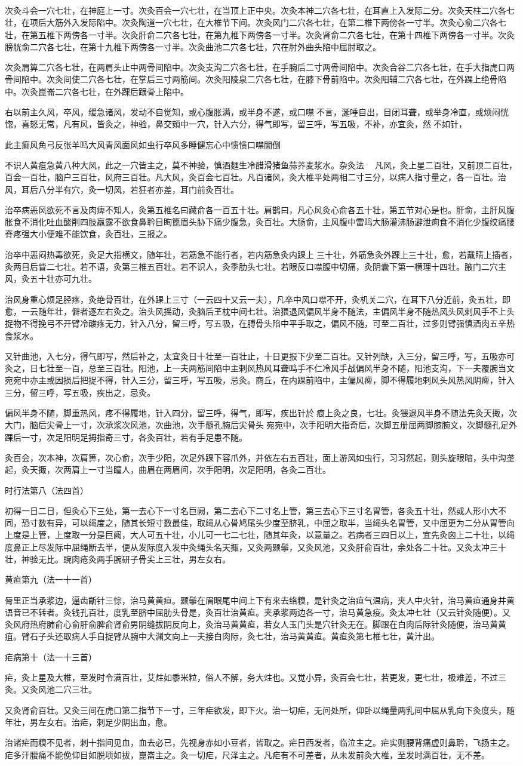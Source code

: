 次灸斗会一穴七壮，在神庭上一寸。次灸百会一穴七壮，在当顶上正中央。次灸本神二穴各七壮，在耳直上入发际二分。次灸天柱二穴各七壮，在项后大筋外入发际陷中。次灸陶道一穴七壮，在大椎节下间。次灸风门二穴各七壮，在第二椎下两傍各一寸半。次灸心俞二穴各七壮，在第五椎下两傍各一寸半。次灸肝俞二穴各七壮，在第九椎下两傍各一寸半。次灸肾俞二穴各七壮，在第十四椎下两傍各一寸半。次灸膀胱俞二穴各七壮，在第十九椎下两傍各一寸半。次灸曲池二穴各七壮，穴在肘外曲头陷中屈肘取之。

次灸肩箅二穴各七壮，在两肩头止中两骨间陷中。次灸支沟二穴各七壮，在手腕后二寸两骨间陷中。次灸合谷二穴各七壮，在手大指虎口两骨间陷中。次灸间使二穴各七壮，在掌后三寸两筋间。次灸阳陵泉二穴各七壮，在膝下骨前陷中。次灸阳辅二穴各七壮，在外踝上绝骨陷中。次灸崑崙二穴各七壮，在外踝后跟骨上陷中。

右以前主久风，卒风，缓急诸风，发动不自觉知，或心腹胀满，或半身不遂，或口噤 不言，涎唾自出，目闭耳聋，或举身冷直，或烦闷恍惚，喜怒无常，凡有风，皆灸之，神验，鼻交頞中一穴，针入六分，得气即写，留三呼，写五吸，不补，亦宜灸，然 不如针，

此主癫风角弓反张羊鸣大风青风面风如虫行卒风多睡健忘心中愦愦口噤闇倒

不识人黄疽急黄八种大风，此之一穴皆主之，莫不神验，慎酒麵生冷醋滑猪鱼蒜荞麦浆水。杂灸法　 凡风，灸上星二百壮，又前顶二百壮，百会一百壮，脑户三百壮，风府三百壮。凡大风，灸百会七百壮。凡百诸风，灸大椎平处两相二寸三分，以病人指寸量之，各一百壮。治风，耳后八分半有穴，灸一切风，若狂者亦差，耳门前灸百壮。

治卒病恶风欲死不言及肉痺不知人，灸第五椎名曰藏俞各一百五十壮。肩鹊曰，凡心风灸心俞各五十壮，第五节对心是也。肝俞，主肝风腹胀食不消化吐血酸削四肢羸露不欲食鼻耹目眴篦眉头胁下痛少腹急，灸百壮。大肠俞，主风腹中雷鸣大肠灌沸肠澼泄痢食不消化少腹绞痛腰脊疼强大小便难不能饮食，灸百壮，三报之。

治卒中恶闷热毒欲死，灸足大指横文，随年壮，若筋急不能行者，若内筋急灸内踝上 三十壮，外筋急灸外踝上三十壮，愈，若戴睛上插者，灸两目后眥二七壮。若不语，灸第三椎五百壮。若不识人，灸季肋头七壮。若眼反口噤腹中切痛，灸阴囊下第一横理十四壮。腋门二穴主风，灸五十壮亦可九壮。

治风身重心烦足胫疼，灸绝骨百壮，在外踝上三寸（一云四十又云一夫），凡卒中风口噤不开，灸机关二穴，在耳下八分近前，灸五壮，即愈，一云随年壮，僻者逐左右灸之。治头风摇动，灸脑后玊枕中间七壮。治猥退风偏风半身不随法，主偏风半身不随热风头风剌风手不上头捉物不得挽弓不开臂冷酸疼无力，针入八分，留三呼，写五吸，在膊骨头陷中平手取之，偏风不随，可至二百壮，过多则臂强慎酒肉五辛热食浆水。

又针曲池，入七分，得气即写，然后补之，太宜灸日十壮至一百壮止，十日更报下少至二百壮。又针列缺，入三分，留三呼，写，五吸亦可灸之，日七壮至一百，总至三百壮。阳池，上一夫两筋间陷中主剌风热风耳聋鸣手不仁冷风手战偏风半身不随，阳池支沟，下一夫覆腕当文宛宛中亦主或因损后把捉不得，针入三分，留三呼，写五吸，忌灸。商丘，在内踝前陷中，主偏风痺，脚不得履地剌风头风热风阴痺，针入三分，留三呼，写五吸，疾出之，忌灸。

偏风半身不随，脚重热风，疼不得履地，针入四分，留三呼，得气，即写，疾出针於 痕上灸之良，七壮。灸猥退风半身不随法先灸天掫，次大门，脑后尖骨上一寸，次承浆次风池，次曲池，次手髓孔腕后尖骨头 宛宛中，次手阳明大指奇后，次脚五册屈两脚膝腕文，次脚髓孔足外踝后一寸，次足阳明足拇指奇三寸，各灸百壮，若有手足患不随。

灸百会，次本神，次肩箅，次心俞，次手少阳，次足外踝下容爪外，并依左右五百壮，面上游风如虫行，习习然起，则头旋眼暗，头中沟垄起，灸天掫，次两肩上一寸当瞳人，曲眉在两眉间，次手阳明，次足阳明，各灸二百壮。

时行法第八（法四首）

初得一日二日，但灸心下三处，第一去心下一寸名巨阙，第二去心下二寸名上管，第三去心下三寸名胃管，各灸五十壮，然或人形小大不同，恐寸数有异，可以绳度之，随其长短寸数最佳，取绳从心骨鸠尾头少度至脐乳，中屈之取半，当绳头名胃管，又中屈更为二分从胃管向上度是上管，上度取一分是巨阙，大人可五十壮，小儿可一七二七壮，随其年灸，以意量之。若病者三四日以上，宜先灸囟上二十壮，以绳度鼻正上尽发际中屈绳断去半，便从发际度入发中灸绳头名天掫，又灸两颞鬡，又灸风池，又灸肝俞百壮，余处各二十壮。又灸太冲三十壮，神验无比。豌肉疮灸两手腕研子骨尖上三壮，男左女右。

黄疸第九（法一十一首）

脣里正当承浆边，逼齿齗针三悰，治马黄黄疸。颞鬡在眉眼尾中间上下有来去络糗，是针灸之治疸气温病，夹人中火针，治马黄疸通身并黄语音已不转者。灸钱孔百壮，度乳至脐中屈肋头骨是，灸百壮治黄疸。夹承浆两边各一寸，治马黄急疫。灸太冲七壮（又云针灸随便）。又灸风府热府肺俞心俞肝俞脾俞肾俞男阴缝拔阴反向上，灸治马黄黄疸，若女人玉门头是穴针灸无在。脚跟在白肉后际针灸随便，治马黄黄疽。臂石子头还取病人手自捉臂从腕中大渊文向上一夫接白肉际，灸七壮，治马黄黄疸。黄疸灸第七椎七壮，黄汁出。

疟病第十（法一十三首）

疟，灸上星及大椎，至发时令满百壮，艾炷如黍米粒，俗人不解，务大炷也。又觉小异，灸百会七壮，若更发，更七壮，极难差，不过三灸。又灸风池二穴三壮。

又灸肾俞百壮。又灸三间在虎口第二指节下一寸，三年疟欲发，即下火。治一切疟，无问处所，仰卧以绳量两乳间中屈从乳向下灸度头，随年壮，男左女右。治疟，刺足少阴出血，愈。

治诸疟而糗不见者，剌十指间见血，血去必已，先视身赤如小豆者，皆取之。疟日西发者，临泣主之。疟实则腰背痛虚则鼻耹，飞扬主之。疟多汗腰痛不能俛仰目如脱项如拔，崑崙主之。灸一切疟，尺泽主之。凡疟有不可差者，从未发前灸大椎，至发时满百壮，无不差。

